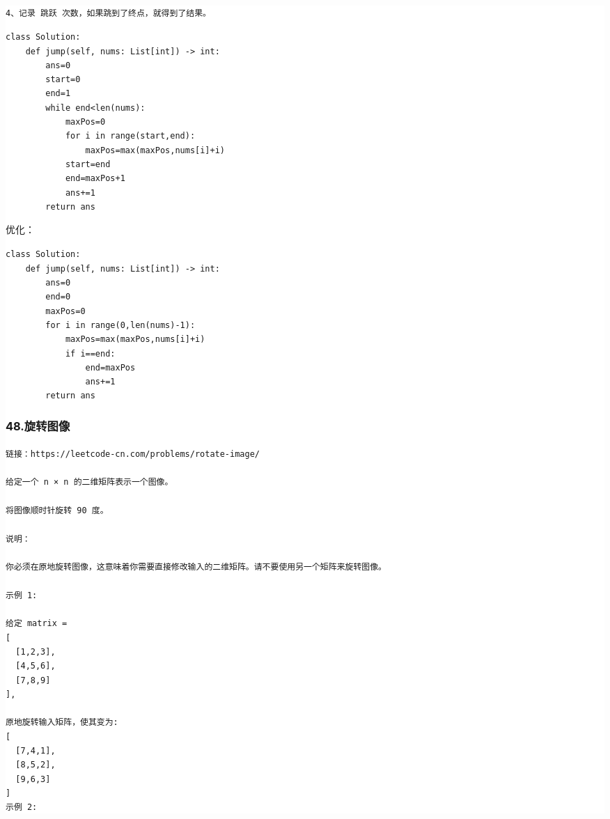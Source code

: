     4、记录 跳跃 次数，如果跳到了终点，就得到了结果。

```
class Solution:
    def jump(self, nums: List[int]) -> int:
        ans=0
        start=0
        end=1
        while end<len(nums):
            maxPos=0
            for i in range(start,end):
                maxPos=max(maxPos,nums[i]+i)
            start=end
            end=maxPos+1
            ans+=1
        return ans
```

优化：
```
class Solution:
    def jump(self, nums: List[int]) -> int:
        ans=0
        end=0
        maxPos=0
        for i in range(0,len(nums)-1):
            maxPos=max(maxPos,nums[i]+i)
            if i==end:
                end=maxPos
                ans+=1
        return ans
```

### 48.旋转图像
    链接：https://leetcode-cn.com/problems/rotate-image/

    给定一个 n × n 的二维矩阵表示一个图像。

    将图像顺时针旋转 90 度。

    说明：

    你必须在原地旋转图像，这意味着你需要直接修改输入的二维矩阵。请不要使用另一个矩阵来旋转图像。

    示例 1:

    给定 matrix = 
    [
      [1,2,3],
      [4,5,6],
      [7,8,9]
    ],

    原地旋转输入矩阵，使其变为:
    [
      [7,4,1],
      [8,5,2],
      [9,6,3]
    ]
    示例 2:

